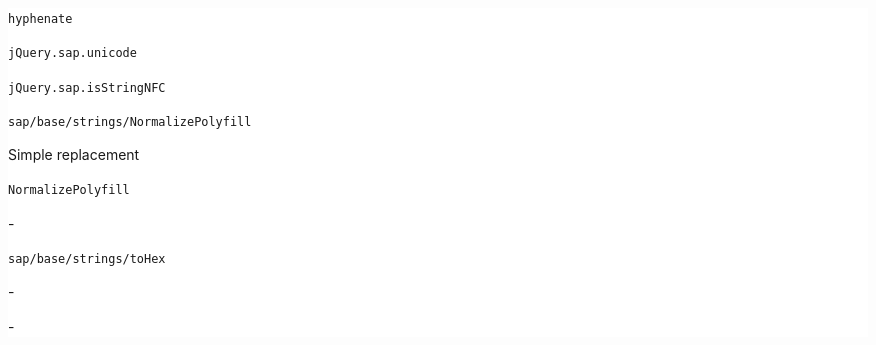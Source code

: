 `hyphenate` 



</td>
</tr>
<tr>
<td valign="top">

`jQuery.sap.unicode`

`jQuery.sap.isStringNFC`



</td>
<td valign="top">

`sap/base/strings/NormalizePolyfill` 



</td>
<td valign="top">

Simple replacement



</td>
<td valign="top">

`NormalizePolyfill`



</td>
</tr>
<tr>
<td valign="top">

\-



</td>
<td valign="top">

`sap/base/strings/toHex`



</td>
<td valign="top">

\-



</td>
<td valign="top">

\-



</td>
</tr>
<tr>
<td valign="top">
